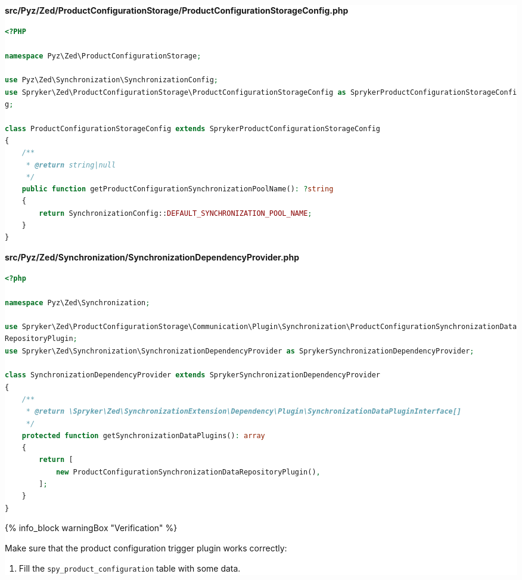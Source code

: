 **src/Pyz/Zed/ProductConfigurationStorage/ProductConfigurationStorageConfig.php**

```php
<?PHP

namespace Pyz\Zed\ProductConfigurationStorage;

use Pyz\Zed\Synchronization\SynchronizationConfig;
use Spryker\Zed\ProductConfigurationStorage\ProductConfigurationStorageConfig as SprykerProductConfigurationStorageConfig;

class ProductConfigurationStorageConfig extends SprykerProductConfigurationStorageConfig
{
    /**
     * @return string|null
     */
    public function getProductConfigurationSynchronizationPoolName(): ?string
    {
        return SynchronizationConfig::DEFAULT_SYNCHRONIZATION_POOL_NAME;
    }
}
```

**src/Pyz/Zed/Synchronization/SynchronizationDependencyProvider.php**

```php
<?php

namespace Pyz\Zed\Synchronization;

use Spryker\Zed\ProductConfigurationStorage\Communication\Plugin\Synchronization\ProductConfigurationSynchronizationDataRepositoryPlugin;
use Spryker\Zed\Synchronization\SynchronizationDependencyProvider as SprykerSynchronizationDependencyProvider;

class SynchronizationDependencyProvider extends SprykerSynchronizationDependencyProvider
{
    /**
     * @return \Spryker\Zed\SynchronizationExtension\Dependency\Plugin\SynchronizationDataPluginInterface[]
     */
    protected function getSynchronizationDataPlugins(): array
    {
        return [
            new ProductConfigurationSynchronizationDataRepositoryPlugin(),
        ];
    }
}
```

{% info_block warningBox "Verification" %}

Make sure that the product configuration trigger plugin works correctly:

1.  Fill the `spy_product_configuration` table with some data.
